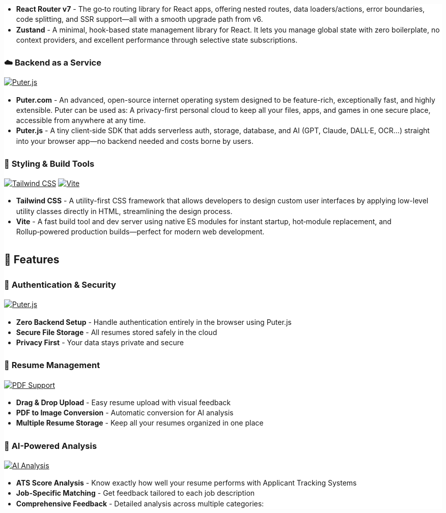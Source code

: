 - **React Router v7** - The go‑to routing library for React apps, offering nested routes, data loaders/actions, error boundaries, code splitting, and SSR support—all with a smooth upgrade path from v6.
- **Zustand** - A minimal, hook-based state management library for React. It lets you manage global state with zero boilerplate, no context providers, and excellent performance through selective state subscriptions.

### ☁️ **Backend as a Service**
[![Puter.js](https://img.shields.io/badge/Puter.js-Auth%20%26%20Storage-00D4AA?style=for-the-badge)](https://puter.com/)

- **Puter.com** - An advanced, open-source internet operating system designed to be feature-rich, exceptionally fast, and highly extensible. Puter can be used as: A privacy-first personal cloud to keep all your files, apps, and games in one secure place, accessible from anywhere at any time.
- **Puter.js** - A tiny client‑side SDK that adds serverless auth, storage, database, and AI (GPT, Claude, DALL·E, OCR…) straight into your browser app—no backend needed and costs borne by users.

### 🎨 **Styling & Build Tools**
[![Tailwind CSS](https://img.shields.io/badge/Tailwind_CSS-4.1.4-38B2AC?style=for-the-badge&logo=tailwind-css)](https://tailwindcss.com/) [![Vite](https://img.shields.io/badge/Vite-6.3.3-646CFF?style=for-the-badge&logo=vite)](https://vitejs.dev/)

- **Tailwind CSS** - A utility-first CSS framework that allows developers to design custom user interfaces by applying low-level utility classes directly in HTML, streamlining the design process.
- **Vite** - A fast build tool and dev server using native ES modules for instant startup, hot‑module replacement, and Rollup‑powered production builds—perfect for modern web development.

## 🔋 Features

### 🔐 **Authentication & Security**
[![Puter.js](https://img.shields.io/badge/Puter.js-Auth%20%26%20Storage-00D4AA?style=flat-square&logo=javascript)](https://puter.com/)
- **Zero Backend Setup** - Handle authentication entirely in the browser using Puter.js
- **Secure File Storage** - All resumes stored safely in the cloud
- **Privacy First** - Your data stays private and secure

### 📄 **Resume Management**
[![PDF Support](https://img.shields.io/badge/PDF%20Support-Upload%20%26%20Convert-red?style=flat-square)](https://mozilla.github.io/pdf.js/)
- **Drag & Drop Upload** - Easy resume upload with visual feedback
- **PDF to Image Conversion** - Automatic conversion for AI analysis
- **Multiple Resume Storage** - Keep all your resumes organized in one place

### 🤖 **AI-Powered Analysis**
[![AI Analysis](https://img.shields.io/badge/AI%20Analysis-GPT%20%26%20Claude-blue?style=flat-square)](https://openai.com/)
- **ATS Score Analysis** - Know exactly how well your resume performs with Applicant Tracking Systems
- **Job-Specific Matching** - Get feedback tailored to each job description
- **Comprehensive Feedback** - Detailed analysis across multiple categories:

